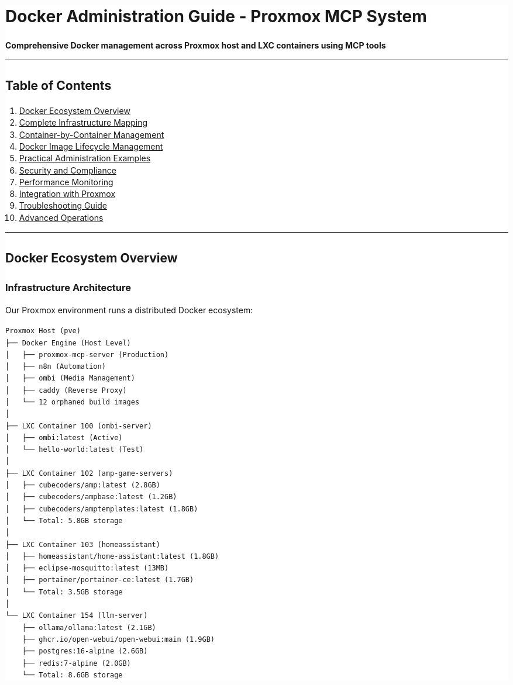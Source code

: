 # Docker Administration Guide - Proxmox MCP System

**Comprehensive Docker management across Proxmox host and LXC containers using MCP tools**

---

## Table of Contents

1. [Docker Ecosystem Overview](#docker-ecosystem-overview)
2. [Complete Infrastructure Mapping](#complete-infrastructure-mapping)
3. [Container-by-Container Management](#container-by-container-management)
4. [Docker Image Lifecycle Management](#docker-image-lifecycle-management)
5. [Practical Administration Examples](#practical-administration-examples)
6. [Security and Compliance](#security-and-compliance)
7. [Performance Monitoring](#performance-monitoring)
8. [Integration with Proxmox](#integration-with-proxmox)
9. [Troubleshooting Guide](#troubleshooting-guide)
10. [Advanced Operations](#advanced-operations)

---

## Docker Ecosystem Overview

### Infrastructure Architecture

Our Proxmox environment runs a distributed Docker ecosystem:

```
Proxmox Host (pve)
├── Docker Engine (Host Level)
│   ├── proxmox-mcp-server (Production)
│   ├── n8n (Automation)
│   ├── ombi (Media Management)
│   ├── caddy (Reverse Proxy)
│   └── 12 orphaned build images
│
├── LXC Container 100 (ombi-server)
│   ├── ombi:latest (Active)
│   └── hello-world:latest (Test)
│
├── LXC Container 102 (amp-game-servers)
│   ├── cubecoders/amp:latest (2.8GB)
│   ├── cubecoders/ampbase:latest (1.2GB)
│   ├── cubecoders/amptemplates:latest (1.8GB)
│   └── Total: 5.8GB storage
│
├── LXC Container 103 (homeassistant)
│   ├── homeassistant/home-assistant:latest (1.8GB)
│   ├── eclipse-mosquitto:latest (13MB)
│   ├── portainer/portainer-ce:latest (1.7GB)
│   └── Total: 3.5GB storage
│
└── LXC Container 154 (llm-server)
    ├── ollama/ollama:latest (2.1GB)
    ├── ghcr.io/open-webui/open-webui:main (1.9GB)
    ├── postgres:16-alpine (2.6GB)
    ├── redis:7-alpine (2.0GB)
    └── Total: 8.6GB storage
```
